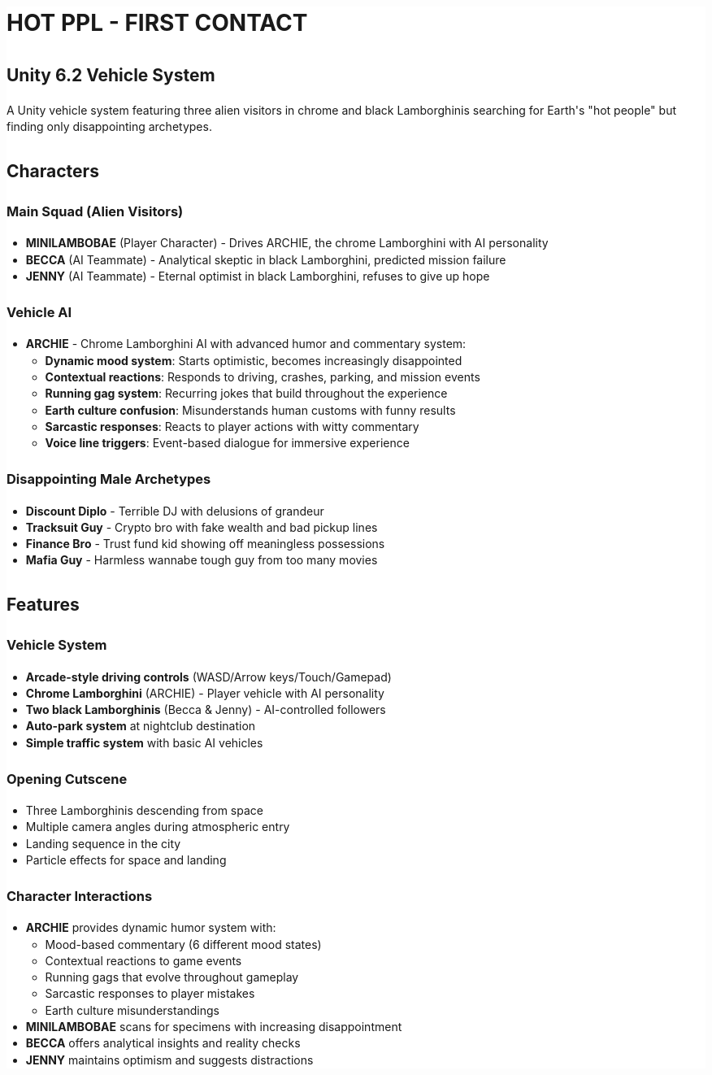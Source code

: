 # HOT PPL - FIRST CONTACT
## Unity 6.2 Vehicle System

A Unity vehicle system featuring three alien visitors in chrome and black Lamborghinis searching for Earth's "hot people" but finding only disappointing archetypes.

## Characters

### Main Squad (Alien Visitors)
- **MINILAMBOBAE** (Player Character) - Drives ARCHIE, the chrome Lamborghini with AI personality
- **BECCA** (AI Teammate) - Analytical skeptic in black Lamborghini, predicted mission failure
- **JENNY** (AI Teammate) - Eternal optimist in black Lamborghini, refuses to give up hope

### Vehicle AI
- **ARCHIE** - Chrome Lamborghini AI with advanced humor and commentary system:
  - **Dynamic mood system**: Starts optimistic, becomes increasingly disappointed
  - **Contextual reactions**: Responds to driving, crashes, parking, and mission events
  - **Running gag system**: Recurring jokes that build throughout the experience
  - **Earth culture confusion**: Misunderstands human customs with funny results
  - **Sarcastic responses**: Reacts to player actions with witty commentary
  - **Voice line triggers**: Event-based dialogue for immersive experience

### Disappointing Male Archetypes
- **Discount Diplo** - Terrible DJ with delusions of grandeur
- **Tracksuit Guy** - Crypto bro with fake wealth and bad pickup lines
- **Finance Bro** - Trust fund kid showing off meaningless possessions
- **Mafia Guy** - Harmless wannabe tough guy from too many movies

## Features

### Vehicle System
- **Arcade-style driving controls** (WASD/Arrow keys/Touch/Gamepad)
- **Chrome Lamborghini** (ARCHIE) - Player vehicle with AI personality
- **Two black Lamborghinis** (Becca & Jenny) - AI-controlled followers
- **Auto-park system** at nightclub destination
- **Simple traffic system** with basic AI vehicles

### Opening Cutscene
- Three Lamborghinis descending from space
- Multiple camera angles during atmospheric entry
- Landing sequence in the city
- Particle effects for space and landing

### Character Interactions
- **ARCHIE** provides dynamic humor system with:
  - Mood-based commentary (6 different mood states)
  - Contextual reactions to game events
  - Running gags that evolve throughout gameplay
  - Sarcastic responses to player mistakes
  - Earth culture misunderstandings
- **MINILAMBOBAE** scans for specimens with increasing disappointment
- **BECCA** offers analytical insights and reality checks
- **JENNY** maintains optimism and suggests distractions
